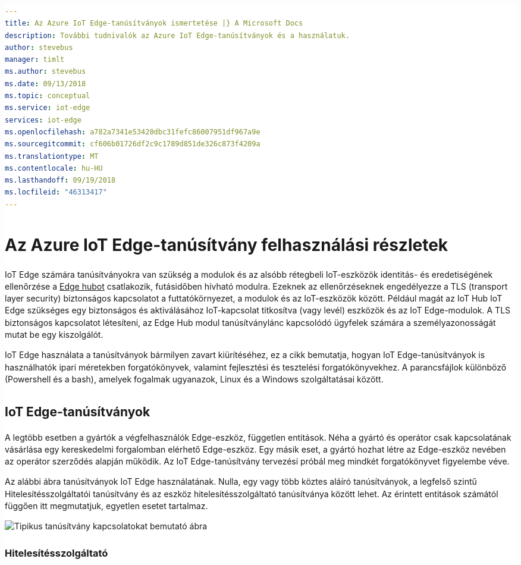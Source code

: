 ```yaml
---
title: Az Azure IoT Edge-tanúsítványok ismertetése |} A Microsoft Docs
description: További tudnivalók az Azure IoT Edge-tanúsítványok és a használatuk.
author: stevebus
manager: timlt
ms.author: stevebus
ms.date: 09/13/2018
ms.topic: conceptual
ms.service: iot-edge
services: iot-edge
ms.openlocfilehash: a782a7341e53420dbc31fefc86007951df967a9e
ms.sourcegitcommit: cf606b01726df2c9c1789d851de326c873f4209a
ms.translationtype: MT
ms.contentlocale: hu-HU
ms.lasthandoff: 09/19/2018
ms.locfileid: "46313417"
---
```

# <a name="azure-iot-edge-certificate-usage-detail"></a>Az Azure IoT Edge-tanúsítvány felhasználási részletek

IoT Edge számára tanúsítványokra van szükség a modulok és az alsóbb rétegbeli IoT-eszközök identitás- és eredetiségének ellenőrzése a [Edge hubot](iot-edge-runtime.md#iot-edge-hub) csatlakozik, futásidőben hívható modulra. Ezeknek az ellenőrzéseknek engedélyezze a TLS (transport layer security) biztonságos kapcsolatot a futtatókörnyezet, a modulok és az IoT-eszközök között. Például magát az IoT Hub IoT Edge szükséges egy biztonságos és aktiválásához IoT-kapcsolat titkosítva (vagy levél) eszközök és az IoT Edge-modulok. A TLS biztonságos kapcsolatot létesíteni, az Edge Hub modul tanúsítványlánc kapcsolódó ügyfelek számára a személyazonosságát mutat be egy kiszolgálót.

IoT Edge használata a tanúsítványok bármilyen zavart kiürítéséhez, ez a cikk bemutatja, hogyan IoT Edge-tanúsítványok is használhatók ipari méretekben forgatókönyvek, valamint fejlesztési és tesztelési forgatókönyvekhez. A parancsfájlok különböző (Powershell és a bash), amelyek fogalmak ugyanazok, Linux és a Windows szolgáltatásai között.

## <a name="iot-edge-certificates"></a>IoT Edge-tanúsítványok

A legtöbb esetben a gyártók a végfelhasználók Edge-eszköz, független entitások. Néha a gyártó és operátor csak kapcsolatának vásárlása egy kereskedelmi forgalomban elérhető Edge-eszköz. Egy másik eset, a gyártó hozhat létre az Edge-eszköz nevében az operátor szerződés alapján működik. Az IoT Edge-tanúsítvány tervezési próbál meg mindkét forgatókönyvet figyelembe véve.

Az alábbi ábra tanúsítványok IoT Edge használatának. Nulla, egy vagy több köztes aláíró tanúsítványok, a legfelső szintű Hitelesítésszolgáltatói tanúsítvány és az eszköz hitelesítésszolgáltató tanúsítványa között lehet. Az érintett entitások számától függően itt megmutatjuk, egyetlen esetet tartalmaz.

![Tipikus tanúsítvány kapcsolatokat bemutató ábra](./media/iot-edge-certs/edgeCerts-general.png)

### <a name="certificate-authority"></a>Hitelesítésszolgáltató
